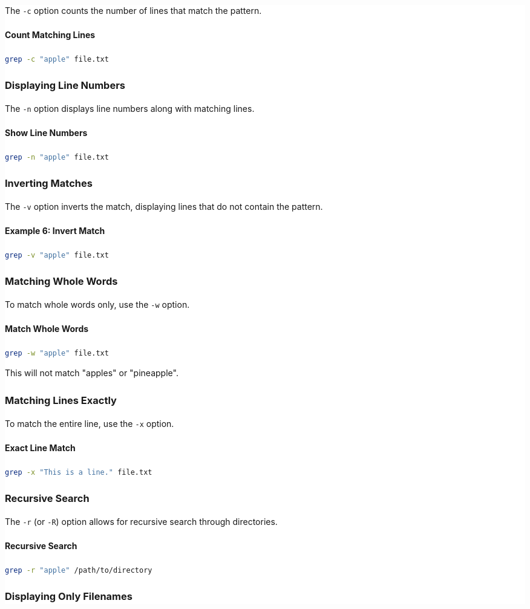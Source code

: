 The `-c` option counts the number of lines that match the pattern.

#### Count Matching Lines
```bash
grep -c "apple" file.txt
```

### Displaying Line Numbers

The `-n` option displays line numbers along with matching lines.

#### Show Line Numbers
```bash
grep -n "apple" file.txt
```

### Inverting Matches

The `-v` option inverts the match, displaying lines that do not contain the pattern.

#### Example 6: Invert Match
```bash
grep -v "apple" file.txt
```

### Matching Whole Words

To match whole words only, use the `-w` option.

#### Match Whole Words
```bash
grep -w "apple" file.txt
```
This will not match "apples" or "pineapple".

### Matching Lines Exactly

To match the entire line, use the `-x` option.

#### Exact Line Match
```bash
grep -x "This is a line." file.txt
```

### Recursive Search

The `-r` (or `-R`) option allows for recursive search through directories.

#### Recursive Search
```bash
grep -r "apple" /path/to/directory
```

### Displaying Only Filenames
